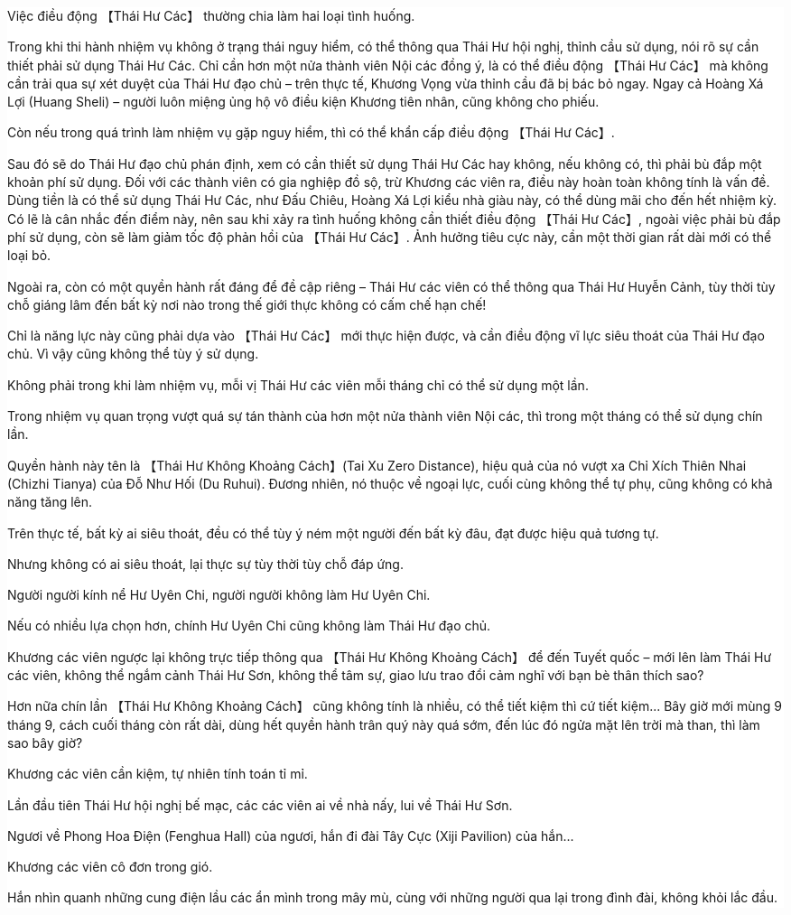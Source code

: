 Việc điều động 【Thái Hư Các】 thường chia làm hai loại tình huống.

Trong khi thi hành nhiệm vụ không ở trạng thái nguy hiểm, có thể thông qua Thái Hư hội nghị, thỉnh cầu sử dụng, nói rõ sự cần thiết phải sử dụng Thái Hư Các. Chỉ cần hơn một nửa thành viên Nội các đồng ý, là có thể điều động 【Thái Hư Các】 mà không cần trải qua sự xét duyệt của Thái Hư đạo chủ – trên thực tế, Khương Vọng vừa thỉnh cầu đã bị bác bỏ ngay. Ngay cả Hoàng Xá Lợi (Huang Sheli) – người luôn miệng ủng hộ vô điều kiện Khương tiên nhân, cũng không cho phiếu.

Còn nếu trong quá trình làm nhiệm vụ gặp nguy hiểm, thì có thể khẩn cấp điều động 【Thái Hư Các】.

Sau đó sẽ do Thái Hư đạo chủ phán định, xem có cần thiết sử dụng Thái Hư Các hay không, nếu không có, thì phải bù đắp một khoản phí sử dụng. Đối với các thành viên có gia nghiệp đồ sộ, trừ Khương các viên ra, điều này hoàn toàn không tính là vấn đề. Dùng tiền là có thể sử dụng Thái Hư Các, như Đấu Chiêu, Hoàng Xá Lợi kiểu nhà giàu này, có thể dùng mãi cho đến hết nhiệm kỳ. Có lẽ là cân nhắc đến điểm này, nên sau khi xảy ra tình huống không cần thiết điều động 【Thái Hư Các】, ngoài việc phải bù đắp phí sử dụng, còn sẽ làm giảm tốc độ phản hồi của 【Thái Hư Các】. Ảnh hưởng tiêu cực này, cần một thời gian rất dài mới có thể loại bỏ.

Ngoài ra, còn có một quyền hành rất đáng để đề cập riêng – Thái Hư các viên có thể thông qua Thái Hư Huyễn Cảnh, tùy thời tùy chỗ giáng lâm đến bất kỳ nơi nào trong thế giới thực không có cấm chế hạn chế!

Chỉ là năng lực này cũng phải dựa vào 【Thái Hư Các】 mới thực hiện được, và cần điều động vĩ lực siêu thoát của Thái Hư đạo chủ. Vì vậy cũng không thể tùy ý sử dụng.

Không phải trong khi làm nhiệm vụ, mỗi vị Thái Hư các viên mỗi tháng chỉ có thể sử dụng một lần.

Trong nhiệm vụ quan trọng vượt quá sự tán thành của hơn một nửa thành viên Nội các, thì trong một tháng có thể sử dụng chín lần.

Quyền hành này tên là 【Thái Hư Không Khoảng Cách】(Tai Xu Zero Distance), hiệu quả của nó vượt xa Chỉ Xích Thiên Nhai (Chizhi Tianya) của Đỗ Như Hối (Du Ruhui). Đương nhiên, nó thuộc về ngoại lực, cuối cùng không thể tự phụ, cũng không có khả năng tăng lên.

Trên thực tế, bất kỳ ai siêu thoát, đều có thể tùy ý ném một người đến bất kỳ đâu, đạt được hiệu quả tương tự.

Nhưng không có ai siêu thoát, lại thực sự tùy thời tùy chỗ đáp ứng.

Người người kính nể Hư Uyên Chi, người người không làm Hư Uyên Chi.

Nếu có nhiều lựa chọn hơn, chính Hư Uyên Chi cũng không làm Thái Hư đạo chủ.

Khương các viên ngược lại không trực tiếp thông qua 【Thái Hư Không Khoảng Cách】 để đến Tuyết quốc – mới lên làm Thái Hư các viên, không thể ngắm cảnh Thái Hư Sơn, không thể tâm sự, giao lưu trao đổi cảm nghĩ với bạn bè thân thích sao?

Hơn nữa chín lần 【Thái Hư Không Khoảng Cách】 cũng không tính là nhiều, có thể tiết kiệm thì cứ tiết kiệm... Bây giờ mới mùng 9 tháng 9, cách cuối tháng còn rất dài, dùng hết quyền hành trân quý này quá sớm, đến lúc đó ngửa mặt lên trời mà than, thì làm sao bây giờ?

Khương các viên cần kiệm, tự nhiên tính toán tỉ mỉ.

Lần đầu tiên Thái Hư hội nghị bế mạc, các các viên ai về nhà nấy, lui về Thái Hư Sơn.

Ngươi về Phong Hoa Điện (Fenghua Hall) của ngươi, hắn đi đài Tây Cực (Xiji Pavilion) của hắn...

Khương các viên cô đơn trong gió.

Hắn nhìn quanh những cung điện lầu các ẩn mình trong mây mù, cùng với những người qua lại trong đình đài, không khỏi lắc đầu.
